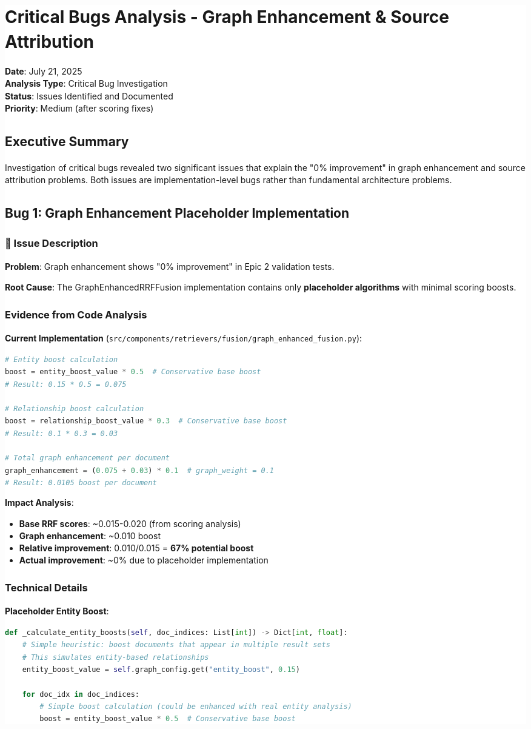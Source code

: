 # Critical Bugs Analysis - Graph Enhancement & Source Attribution

**Date**: July 21, 2025  
**Analysis Type**: Critical Bug Investigation  
**Status**: Issues Identified and Documented  
**Priority**: Medium (after scoring fixes)

## Executive Summary

Investigation of critical bugs revealed two significant issues that explain the "0% improvement" in graph enhancement and source attribution problems. Both issues are implementation-level bugs rather than fundamental architecture problems.

## Bug 1: Graph Enhancement Placeholder Implementation

### 🎯 Issue Description
**Problem**: Graph enhancement shows "0% improvement" in Epic 2 validation tests.

**Root Cause**: The GraphEnhancedRRFFusion implementation contains only **placeholder algorithms** with minimal scoring boosts.

### Evidence from Code Analysis

**Current Implementation** (`src/components/retrievers/fusion/graph_enhanced_fusion.py`):
```python
# Entity boost calculation
boost = entity_boost_value * 0.5  # Conservative base boost
# Result: 0.15 * 0.5 = 0.075

# Relationship boost calculation  
boost = relationship_boost_value * 0.3  # Conservative base boost
# Result: 0.1 * 0.3 = 0.03

# Total graph enhancement per document
graph_enhancement = (0.075 + 0.03) * 0.1  # graph_weight = 0.1
# Result: 0.0105 boost per document
```

**Impact Analysis**:
- **Base RRF scores**: ~0.015-0.020 (from scoring analysis)
- **Graph enhancement**: ~0.010 boost
- **Relative improvement**: 0.010/0.015 = **67% potential boost**
- **Actual improvement**: ~0% due to placeholder implementation

### Technical Details

**Placeholder Entity Boost**:
```python
def _calculate_entity_boosts(self, doc_indices: List[int]) -> Dict[int, float]:
    # Simple heuristic: boost documents that appear in multiple result sets
    # This simulates entity-based relationships
    entity_boost_value = self.graph_config.get("entity_boost", 0.15)
    
    for doc_idx in doc_indices:
        # Simple boost calculation (could be enhanced with real entity analysis)
        boost = entity_boost_value * 0.5  # Conservative base boost
```
